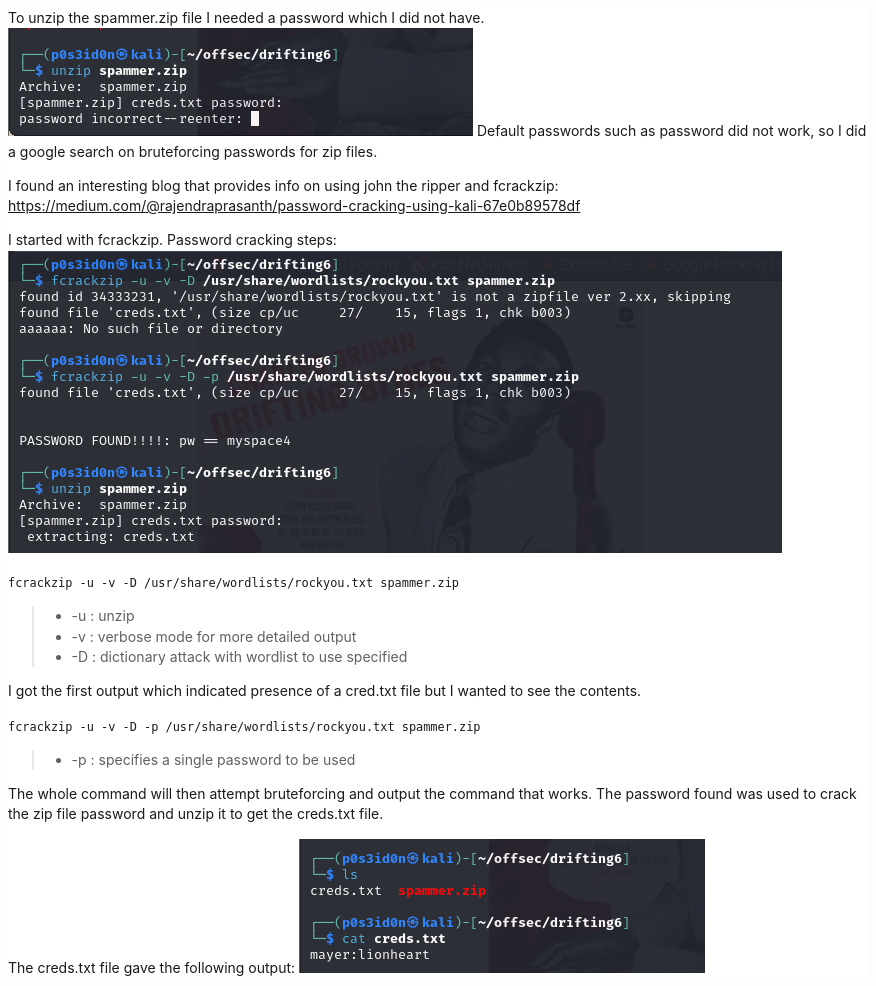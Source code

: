 To unzip the spammer.zip file I needed a password which I did not have.
![img-description](6.png)
Default passwords such as password did not work, so I did a google search on bruteforcing passwords for zip files. 

I found an interesting blog that provides info on using john the ripper and fcrackzip: https://medium.com/@rajendraprasanth/password-cracking-using-kali-67e0b89578df

I started with fcrackzip.
Password cracking steps:
![img-description](7.png)

```shell
fcrackzip -u -v -D /usr/share/wordlists/rockyou.txt spammer.zip 
```
> * -u : unzip
> * -v : verbose mode for more detailed output
> * -D : dictionary attack with wordlist to use specified

I got the first output which indicated presence of a cred.txt file but I wanted to see the contents.
```shell
fcrackzip -u -v -D -p /usr/share/wordlists/rockyou.txt spammer.zip
```
> * -p : specifies a single password to be used

The whole command will then attempt bruteforcing and output the command that works.
The password found was used to crack the zip file password and unzip it to get the creds.txt file.

The creds.txt file gave the following output:
![img-description](8.png)
